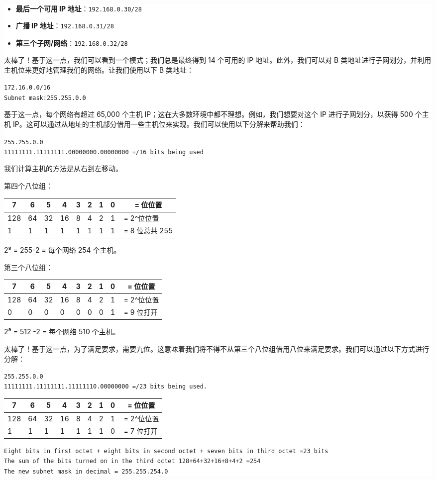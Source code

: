 +   **最后一个可用 IP 地址**：`192.168.0.30/28`

+   **广播 IP 地址**：`192.168.0.31/28`

+   **第三个子网/网络**：`192.168.0.32/28`

太棒了！基于这一点，我们可以看到一个模式；我们总是最终得到 14 个可用的 IP 地址。此外，我们可以对 B 类地址进行子网划分，并利用主机位来更好地管理我们的网络。让我们使用以下 B 类地址：

```
172.16.0.0/16
Subnet mask:255.255.0.0
```

基于这一点，每个网络有超过 65,000 个主机 IP；这在大多数环境中都不理想。例如，我们想要对这个 IP 进行子网划分，以获得 500 个主机 IP。这可以通过从地址的主机部分借用一些主机位来实现。我们可以使用以下分解来帮助我们：

```
255.255.0.0
11111111.11111111.00000000.00000000 =/16 bits being used
```

我们计算主机的方法是从右到左移动。

第四个八位组：

| 7 | 6 | 5 | 4 | 3 | 2 | 1 | 0 |  = 位位置 |
| --- | --- | --- | --- | --- | --- | --- | --- | --- |
| 128 | 64 | 32 | 16 | 8 | 4 | 2 | 1 |  = 2^位位置 |
| 1 | 1 | 1 | 1 | 1 | 1 | 1 | 1 |  = 8 位总共 255 |

2⁸ = 255-2 = 每个网络 254 个主机。

第三个八位组：

| 7 | 6 | 5 | 4 | 3 | 2 | 1 | 0 |  = 位位置 |
| --- | --- | --- | --- | --- | --- | --- | --- | --- |
| 128 | 64 | 32 | 16 | 8 | 4 | 2 | 1 |  = 2^位位置 |
| 0 | 0 | 0 | 0 | 0 | 0 | 0 | 1 |  = 9 位打开 |

2⁹ = 512 -2 = 每个网络 510 个主机。

太棒了！基于这一点，为了满足要求，需要九位。这意味着我们将不得不从第三个八位组借用八位来满足要求。我们可以通过以下方式进行分解：

```
255.255.0.0
11111111.11111111.11111110.00000000 =/23 bits being used.
```

| 7 | 6 | 5 | 4 | 3 | 2 | 1 | 0 |  = 位位置 |
| --- | --- | --- | --- | --- | --- | --- | --- | --- |
| 128 | 64 | 32 | 16 | 8 | 4 | 2 | 1 |  = 2^位位置 |
| 1 | 1 | 1 | 1 | 1 | 1 | 1 | 0 |  = 7 位打开 |

```
Eight bits in first octet + eight bits in second octet + seven bits in third octet =23 bits
The sum of the bits turned on in the third octet 128+64+32+16+8+4+2 =254
The new subnet mask in decimal = 255.255.254.0
```
